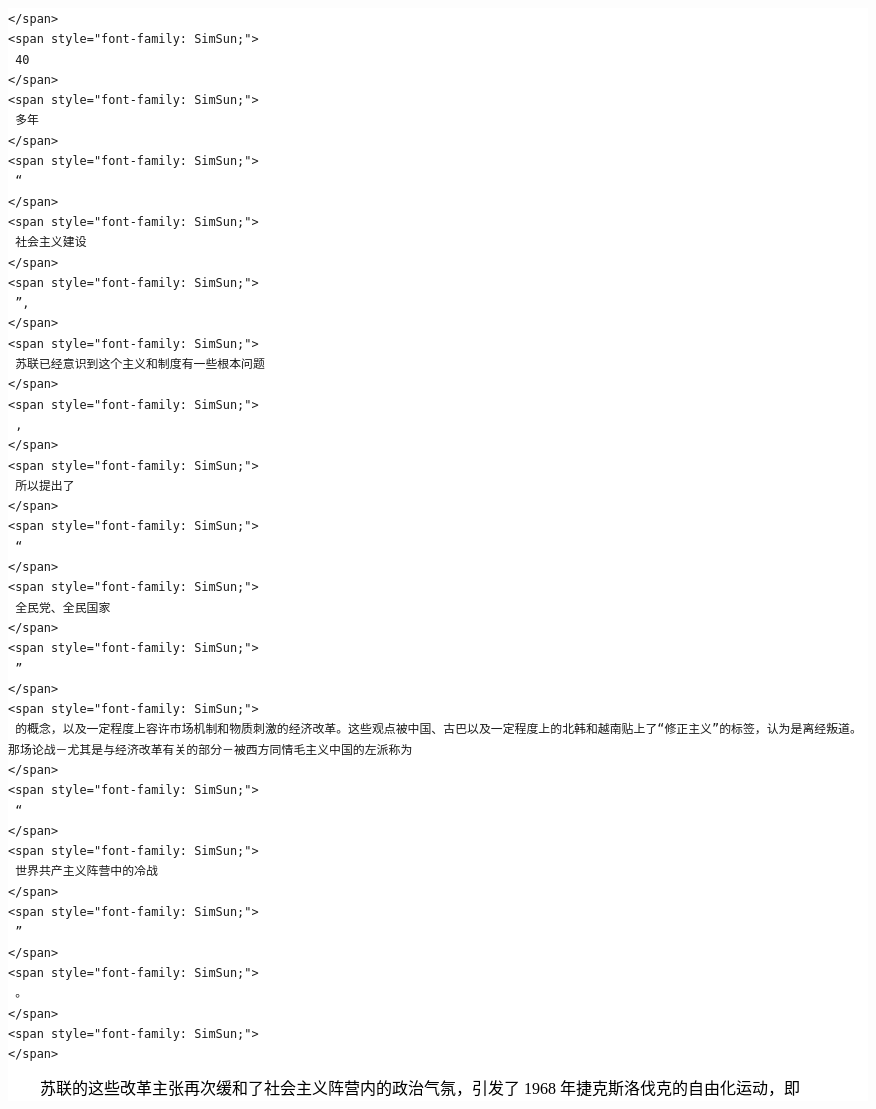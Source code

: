     </span>
    <span style="font-family: SimSun;">
     40
    </span>
    <span style="font-family: SimSun;">
     多年
    </span>
    <span style="font-family: SimSun;">
     “
    </span>
    <span style="font-family: SimSun;">
     社会主义建设
    </span>
    <span style="font-family: SimSun;">
     ”,
    </span>
    <span style="font-family: SimSun;">
     苏联已经意识到这个主义和制度有一些根本问题
    </span>
    <span style="font-family: SimSun;">
     ,
    </span>
    <span style="font-family: SimSun;">
     所以提出了
    </span>
    <span style="font-family: SimSun;">
     “
    </span>
    <span style="font-family: SimSun;">
     全民党、全民国家
    </span>
    <span style="font-family: SimSun;">
     ”
    </span>
    <span style="font-family: SimSun;">
     的概念，以及一定程度上容许市场机制和物质刺激的经济改革。这些观点被中国、古巴以及一定程度上的北韩和越南贴上了“修正主义”的标签，认为是离经叛道。那场论战－尤其是与经济改革有关的部分－被西方同情毛主义中国的左派称为
    </span>
    <span style="font-family: SimSun;">
     “
    </span>
    <span style="font-family: SimSun;">
     世界共产主义阵营中的冷战
    </span>
    <span style="font-family: SimSun;">
     ”
    </span>
    <span style="font-family: SimSun;">
     。
    </span>
    <span style="font-family: SimSun;">
    </span>
   </p>
   <p style="margin-top: 0cm; margin-right: 0cm; margin-left: 0cm; margin-bottom: 0.0001pt; font-size: medium; font-family: 'Times New Roman'; color: #000000; letter-spacing: normal; text-indent: 24pt;">
    <span style="font-family: SimSun;">
     苏联的这些改革主张再次缓和了社会主义阵营内的政治气氛，引发了
    </span>
    <span style="font-family: SimSun;">
     1968
    </span>
    <span style="font-family: SimSun;">
     年捷克斯洛伐克的自由化运动，即